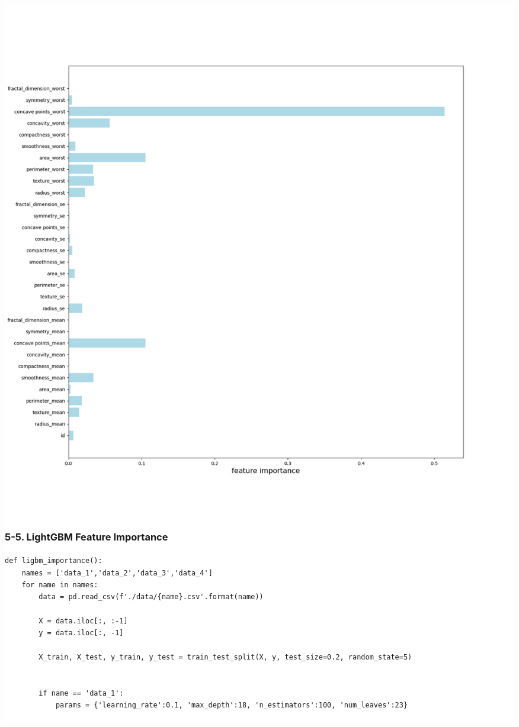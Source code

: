 <img src=./pics/xgboost_feature_data_4.png></td>
<tr>
</table>

### 5-5. LightGBM Feature Importance
```
def ligbm_importance():
    names = ['data_1','data_2','data_3','data_4']
    for name in names:
        data = pd.read_csv(f'./data/{name}.csv'.format(name))
            
        X = data.iloc[:, :-1]
        y = data.iloc[:, -1]
        
        X_train, X_test, y_train, y_test = train_test_split(X, y, test_size=0.2, random_state=5)
    
                
        if name == 'data_1':
            params = {'learning_rate':0.1, 'max_depth':18, 'n_estimators':100, 'num_leaves':23}
        
```